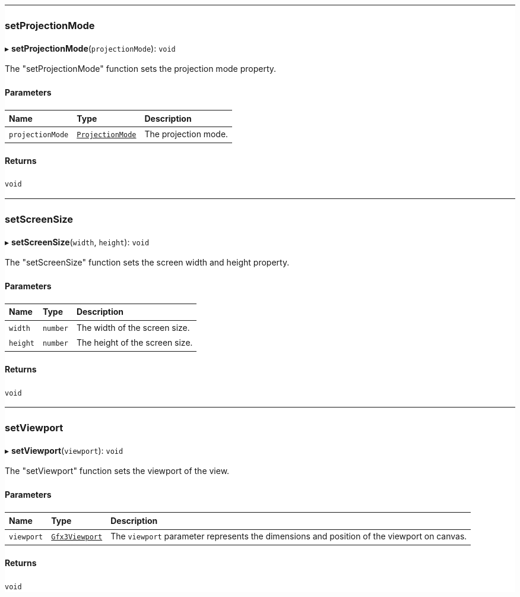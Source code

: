 ___

### setProjectionMode

▸ **setProjectionMode**(`projectionMode`): `void`

The "setProjectionMode" function sets the projection mode property.

#### Parameters

| Name | Type | Description |
| :------ | :------ | :------ |
| `projectionMode` | [`ProjectionMode`](../enums/gfx3_gfx3_view$ProjectionMode.md) | The projection mode. |

#### Returns

`void`

___

### setScreenSize

▸ **setScreenSize**(`width`, `height`): `void`

The "setScreenSize" function sets the screen width and height property.

#### Parameters

| Name | Type | Description |
| :------ | :------ | :------ |
| `width` | `number` | The width of the screen size. |
| `height` | `number` | The height of the screen size. |

#### Returns

`void`

___

### setViewport

▸ **setViewport**(`viewport`): `void`

The "setViewport" function sets the viewport of the view.

#### Parameters

| Name | Type | Description |
| :------ | :------ | :------ |
| `viewport` | [`Gfx3Viewport`](../interfaces/gfx3_gfx3_view$Gfx3Viewport.md) | The `viewport` parameter represents the dimensions and position of the viewport on canvas. |

#### Returns

`void`
